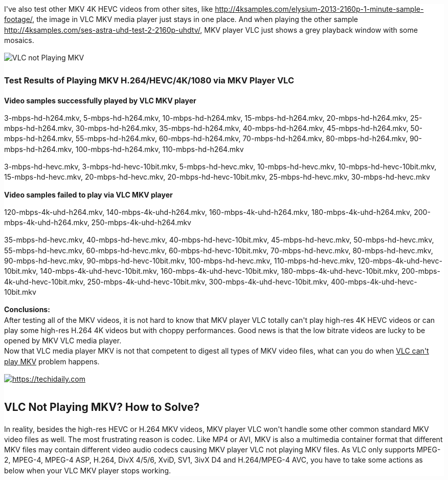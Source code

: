 I've also test other MKV 4K HEVC videos from other sites, like http://4ksamples.com/elysium-2013-2160p-1-minute-sample-footage/, the image in VLC MKV media player just stays in one place. And when playing the other sample http://4ksamples.com/ses-astra-uhd-test-2-2160p-uhdtv/, MKV player VLC just shows a grey playback window with some mosaics.

![VLC not Playing MKV](https://www.5kplayer.com/vlc/img/4k-hevc-110mbps-mkv.jpg) 

### Test Results of Playing MKV H.264/HEVC/4K/1080 via MKV Player VLC

**Video samples successfully played by VLC MKV player**

3-mbps-hd-h264.mkv, 5-mbps-hd-h264.mkv, 10-mbps-hd-h264.mkv, 15-mbps-hd-h264.mkv, 20-mbps-hd-h264.mkv, 25-mbps-hd-h264.mkv, 30-mbps-hd-h264.mkv, 35-mbps-hd-h264.mkv, 40-mbps-hd-h264.mkv, 45-mbps-hd-h264.mkv, 50-mbps-hd-h264.mkv, 55-mbps-hd-h264.mkv, 60-mbps-hd-h264.mkv, 70-mbps-hd-h264.mkv, 80-mbps-hd-h264.mkv, 90-mbps-hd-h264.mkv, 100-mbps-hd-h264.mkv, 110-mbps-hd-h264.mkv

3-mbps-hd-hevc.mkv, 3-mbps-hd-hevc-10bit.mkv, 5-mbps-hd-hevc.mkv, 10-mbps-hd-hevc.mkv, 10-mbps-hd-hevc-10bit.mkv, 15-mbps-hd-hevc.mkv, 20-mbps-hd-hevc.mkv, 20-mbps-hd-hevc-10bit.mkv, 25-mbps-hd-hevc.mkv, 30-mbps-hd-hevc.mkv

**Video samples failed to play via VLC MKV player**

120-mbps-4k-uhd-h264.mkv, 140-mbps-4k-uhd-h264.mkv, 160-mbps-4k-uhd-h264.mkv, 180-mbps-4k-uhd-h264.mkv, 200-mbps-4k-uhd-h264.mkv, 250-mbps-4k-uhd-h264.mkv

35-mbps-hd-hevc.mkv, 40-mbps-hd-hevc.mkv, 40-mbps-hd-hevc-10bit.mkv, 45-mbps-hd-hevc.mkv, 50-mbps-hd-hevc.mkv, 55-mbps-hd-hevc.mkv, 60-mbps-hd-hevc.mkv, 60-mbps-hd-hevc-10bit.mkv, 70-mbps-hd-hevc.mkv, 80-mbps-hd-hevc.mkv, 90-mbps-hd-hevc.mkv, 90-mbps-hd-hevc-10bit.mkv, 100-mbps-hd-hevc.mkv, 110-mbps-hd-hevc.mkv, 120-mbps-4k-uhd-hevc-10bit.mkv, 140-mbps-4k-uhd-hevc-10bit.mkv, 160-mbps-4k-uhd-hevc-10bit.mkv, 180-mbps-4k-uhd-hevc-10bit.mkv, 200-mbps-4k-uhd-hevc-10bit.mkv, 250-mbps-4k-uhd-hevc-10bit.mkv, 300-mbps-4k-uhd-hevc-10bit.mkv, 400-mbps-4k-uhd-hevc-10bit.mkv

**Conclusions:**  
After testing all of the MKV videos, it is not hard to know that MKV player VLC totally can't play high-res 4K HEVC videos or can play some high-res H.264 4K videos but with choppy performances. Good news is that the low bitrate videos are lucky to be opened by MKV VLC media player.   
Now that VLC media player MKV is not that competent to digest all types of MKV video files, what can you do when [VLC can't play MKV](https://tools.techidaily.com/5kplayer/video-music-player/) problem happens.


<a href="https://unicoeye.pxf.io/c/5597632/2134497/18498" target="_top" id="2134497">
  <img src="//a.impactradius-go.com/display-ad/18498-2134497" border="0" alt="https://techidaily.com" width="728" height="90"/>
</a>
<img height="0" width="0" src="https://unicoeye.pxf.io/i/5597632/2134497/18498" style="position:absolute;visibility:hidden;" border="0" />


## VLC Not Playing MKV? How to Solve?

In reality, besides the high-res HEVC or H.264 MKV videos, MKV player VLC won't handle some other common standard MKV video files as well. The most frustrating reason is codec. Like MP4 or AVI, MKV is also a multimedia container format that different MKV files may contain different video audio codecs causing MKV player VLC not playing MKV files. As VLC only supports MPEG-2, MPEG-4, MPEG-4 ASP, H.264, DivX 4/5/6, XviD, SV1, 3ivX D4 and H.264/MPEG-4 AVC, you have to take some actions as below when your VLC MKV player stops working.
